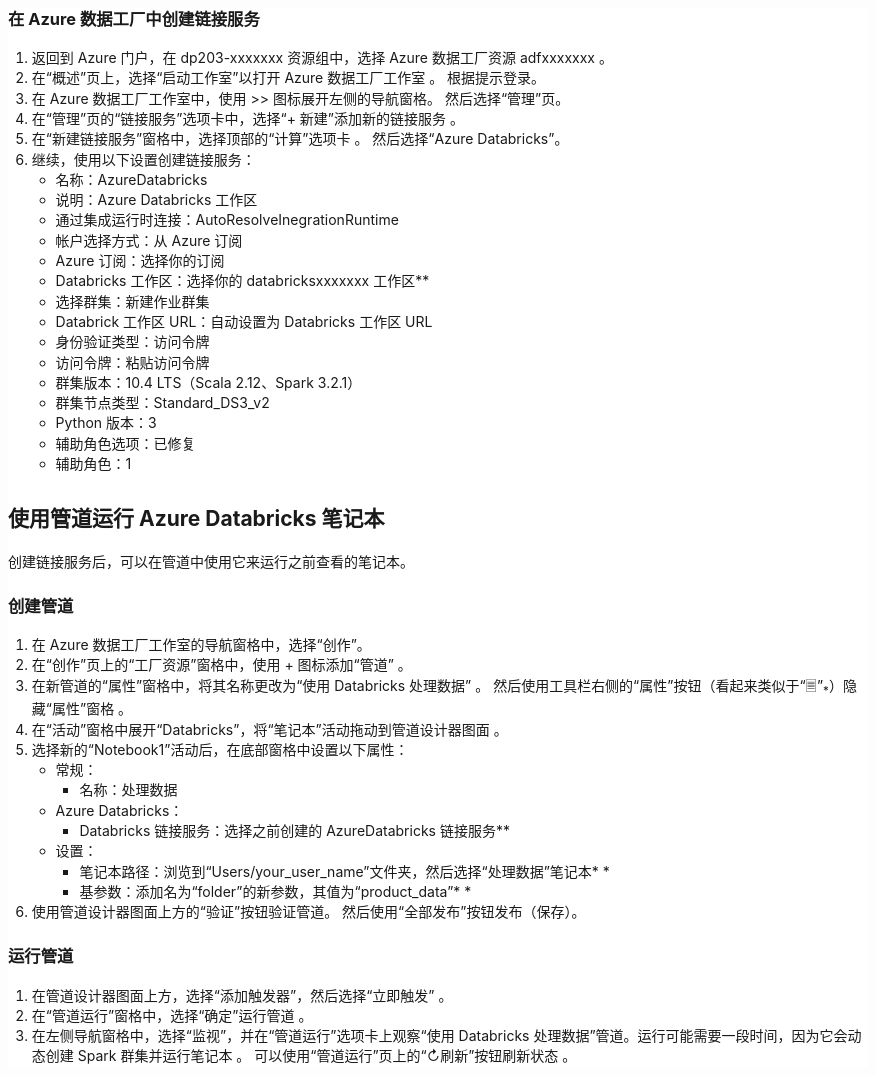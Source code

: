 ### 在 Azure 数据工厂中创建链接服务

1. 返回到 Azure 门户，在 dp203-xxxxxxx 资源组中，选择 Azure 数据工厂资源 adfxxxxxxx 。
2. 在“概述”页上，选择“启动工作室”以打开 Azure 数据工厂工作室 。 根据提示登录。
3. 在 Azure 数据工厂工作室中，使用 >> 图标展开左侧的导航窗格。 然后选择“管理”页。
4. 在“管理”页的“链接服务”选项卡中，选择“+ 新建”添加新的链接服务  。
5. 在“新建链接服务”窗格中，选择顶部的“计算”选项卡 。 然后选择“Azure Databricks”。
6. 继续，使用以下设置创建链接服务：
    - 名称：AzureDatabricks
    - 说明：Azure Databricks 工作区
    - 通过集成运行时连接：AutoResolveInegrationRuntime
    - 帐户选择方式：从 Azure 订阅
    - Azure 订阅：选择你的订阅
    - Databricks 工作区：选择你的 databricksxxxxxxx 工作区**
    - 选择群集：新建作业群集
    - Databrick 工作区 URL：自动设置为 Databricks 工作区 URL
    - 身份验证类型：访问令牌
    - 访问令牌：粘贴访问令牌
    - 群集版本：10.4 LTS（Scala 2.12、Spark 3.2.1）
    - 群集节点类型：Standard_DS3_v2
    - Python 版本：3
    - 辅助角色选项：已修复
    - 辅助角色：1

## 使用管道运行 Azure Databricks 笔记本

创建链接服务后，可以在管道中使用它来运行之前查看的笔记本。

### 创建管道

1. 在 Azure 数据工厂工作室的导航窗格中，选择“创作”。
2. 在“创作”页上的“工厂资源”窗格中，使用 + 图标添加“管道”   。
3. 在新管道的“属性”窗格中，将其名称更改为“使用 Databricks 处理数据” 。 然后使用工具栏右侧的“属性”按钮（看起来类似于“&#128463;”<sub>*</sub>）隐藏“属性”窗格  。
4. 在“活动”窗格中展开“Databricks”，将“笔记本”活动拖动到管道设计器图面  。
5. 选择新的“Notebook1”活动后，在底部窗格中设置以下属性：
    - 常规：
        - 名称：处理数据
    - Azure Databricks：
        - Databricks 链接服务：选择之前创建的 AzureDatabricks 链接服务**
    - 设置：
        - 笔记本路径：浏览到“Users/your_user_name”文件夹，然后选择“处理数据”笔记本* *
        - 基参数：添加名为“folder”的新参数，其值为“product_data”* *
6. 使用管道设计器图面上方的“验证”按钮验证管道。 然后使用“全部发布”按钮发布（保存）。

### 运行管道

1. 在管道设计器图面上方，选择“添加触发器”，然后选择“立即触发” 。
2. 在“管道运行”窗格中，选择“确定”运行管道 。
3. 在左侧导航窗格中，选择“监视”，并在“管道运行”选项卡上观察“使用 Databricks 处理数据”管道。运行可能需要一段时间，因为它会动态创建 Spark 群集并运行笔记本  。 可以使用“管道运行”页上的“&#8635;刷新”按钮刷新状态 。
